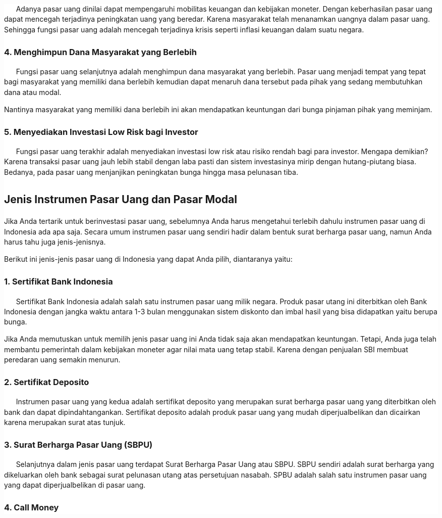       Adanya pasar uang dinilai dapat mempengaruhi mobilitas keuangan dan kebijakan moneter. Dengan keberhasilan pasar uang dapat mencegah terjadinya peningkatan uang yang beredar. Karena masyarakat telah menanamkan uangnya dalam pasar uang. Sehingga fungsi pasar uang adalah mencegah terjadinya krisis seperti inflasi keuangan dalam suatu negara.

### 4. Menghimpun Dana Masyarakat yang Berlebih

      Fungsi pasar uang selanjutnya adalah menghimpun dana masyarakat yang berlebih. Pasar uang menjadi tempat yang tepat bagi masyarakat yang memiliki dana berlebih kemudian dapat menaruh dana tersebut pada pihak yang sedang membutuhkan dana atau modal. 

Nantinya masyarakat yang memiliki dana berlebih ini akan mendapatkan keuntungan dari bunga pinjaman pihak yang meminjam.

### 5. Menyediakan Investasi Low Risk bagi Investor

      Fungsi pasar uang terakhir adalah menyediakan investasi low risk atau risiko rendah bagi para investor. Mengapa demikian? Karena transaksi pasar uang jauh lebih stabil dengan laba pasti dan sistem investasinya mirip dengan hutang-piutang biasa. Bedanya, pada pasar uang menjanjikan peningkatan bunga hingga masa pelunasan tiba.

## Jenis Instrumen Pasar Uang dan Pasar Modal

Jika Anda tertarik untuk berinvestasi pasar uang, sebelumnya Anda harus mengetahui terlebih dahulu instrumen pasar uang di Indonesia ada apa saja. Secara umum instrumen pasar uang sendiri hadir dalam bentuk surat berharga pasar uang, namun Anda harus tahu juga jenis-jenisnya.

Berikut ini jenis-jenis pasar uang di Indonesia yang dapat Anda pilih, diantaranya yaitu:

### 1. Sertifikat Bank Indonesia

      Sertifikat Bank Indonesia adalah salah satu instrumen pasar uang milik negara. Produk pasar utang ini diterbitkan oleh Bank Indonesia dengan jangka waktu antara 1-3 bulan menggunakan sistem diskonto dan imbal hasil yang bisa didapatkan yaitu berupa bunga.

Jika Anda memutuskan untuk memilih jenis pasar uang ini Anda tidak saja akan mendapatkan keuntungan. Tetapi, Anda juga telah membantu pemerintah dalam kebijakan moneter agar nilai mata uang tetap stabil. Karena dengan penjualan SBI membuat peredaran uang semakin menurun.

### 2. Sertifikat Deposito

      Instrumen pasar uang yang kedua adalah sertifikat deposito yang merupakan surat berharga pasar uang yang diterbitkan oleh bank dan dapat dipindahtangankan. Sertifikat deposito adalah produk pasar uang yang mudah diperjualbelikan dan dicairkan karena merupakan surat atas tunjuk.

### 3. Surat Berharga Pasar Uang (SBPU)

      Selanjutnya dalam jenis pasar uang terdapat Surat Berharga Pasar Uang atau SBPU. SBPU sendiri adalah surat berharga yang dikeluarkan oleh bank sebagai surat pelunasan utang atas persetujuan nasabah. SPBU adalah salah satu instrumen pasar uang yang dapat diperjualbelikan di pasar uang.

### 4. Call Money
